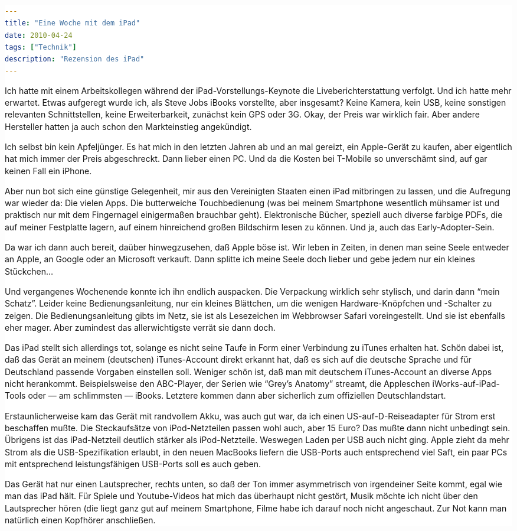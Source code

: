 ```yaml
---
title: "Eine Woche mit dem iPad"
date: 2010-04-24
tags: ["Technik"]
description: "Rezension des iPad"
---
```

Ich hatte mit einem Arbeitskollegen während der iPad-Vorstellungs-Keynote die Liveberichterstattung verfolgt. Und ich hatte mehr erwartet. Etwas aufgeregt wurde ich, als Steve Jobs iBooks vorstellte, aber insgesamt? Keine Kamera, kein USB, keine sonstigen relevanten Schnittstellen, keine Erweiterbarkeit, zunächst kein GPS oder 3G. Okay, der Preis war wirklich fair. Aber andere Hersteller hatten ja auch schon den Markteinstieg angekündigt.

Ich selbst bin kein Apfeljünger. Es hat mich in den letzten Jahren ab und an mal gereizt, ein Apple-Gerät zu kaufen, aber eigentlich hat mich immer der Preis abgeschreckt. Dann lieber einen PC. Und da die Kosten bei T-Mobile so unverschämt sind, auf gar keinen Fall ein iPhone.

Aber nun bot sich eine günstige Gelegenheit, mir aus den Vereinigten Staaten einen iPad mitbringen zu lassen, und die Aufregung war wieder da: Die vielen Apps. Die butterweiche Touchbedienung (was bei meinem Smartphone wesentlich mühsamer ist und praktisch nur mit dem Fingernagel einigermaßen brauchbar geht). Elektronische Bücher, speziell auch diverse farbige PDFs, die auf meiner Festplatte lagern, auf einem hinreichend großen Bildschirm lesen zu können. Und ja, auch das Early-Adopter-Sein.

Da war ich dann auch bereit, daüber hinwegzusehen, daß Apple böse ist. Wir leben in Zeiten, in denen man seine Seele entweder an Apple, an Google oder an Microsoft verkauft. Dann splitte ich meine Seele doch lieber und gebe jedem nur ein kleines Stückchen…

Und vergangenes Wochenende konnte ich ihn endlich auspacken. Die Verpackung wirklich sehr stylisch, und darin dann “mein Schatz”. Leider keine Bedienungsanleitung, nur ein kleines Blättchen, um die wenigen Hardware-Knöpfchen und -Schalter zu zeigen. Die Bedienungsanleitung gibts im Netz, sie ist als Lesezeichen im Webbrowser Safari voreingestellt. Und sie ist ebenfalls eher mager. Aber zumindest das allerwichtigste verrät sie dann doch.

Das iPad stellt sich allerdings tot, solange es nicht seine Taufe in Form einer Verbindung zu iTunes erhalten hat. Schön dabei ist, daß das Gerät an meinem (deutschen) iTunes-Account direkt erkannt hat, daß es sich auf die deutsche Sprache und für Deutschland passende Vorgaben einstellen soll. Weniger schön ist, daß man mit deutschem iTunes-Account an diverse Apps nicht herankommt. Beispielsweise den ABC-Player, der Serien wie “Grey’s Anatomy” streamt, die Appleschen iWorks-auf-iPad-Tools oder — am schlimmsten — iBooks. Letztere kommen dann aber sicherlich zum offiziellen Deutschlandstart.

Erstaunlicherweise kam das Gerät mit randvollem Akku, was auch gut war, da ich einen US-auf-D-Reiseadapter für Strom erst beschaffen mußte. Die Steckaufsätze von iPod-Netzteilen passen wohl auch, aber 15 Euro? Das mußte dann nicht unbedingt sein. Übrigens ist das iPad-Netzteil deutlich stärker als iPod-Netzteile. Weswegen Laden per USB auch nicht ging. Apple zieht da mehr Strom als die USB-Spezifikation erlaubt, in den neuen MacBooks liefern die USB-Ports auch entsprechend viel Saft, ein paar PCs mit entsprechend leistungsfähigen USB-Ports soll es auch geben.

Das Gerät hat nur einen Lautsprecher, rechts unten, so daß der Ton immer asymmetrisch von irgendeiner Seite kommt, egal wie man das iPad hält. Für Spiele und Youtube-Videos hat mich das überhaupt nicht gestört, Musik möchte ich nicht über den Lautsprecher hören (die liegt ganz gut auf meinem Smartphone, Filme habe ich darauf noch nicht angeschaut. Zur Not kann man natürlich einen Kopfhörer anschließen.
